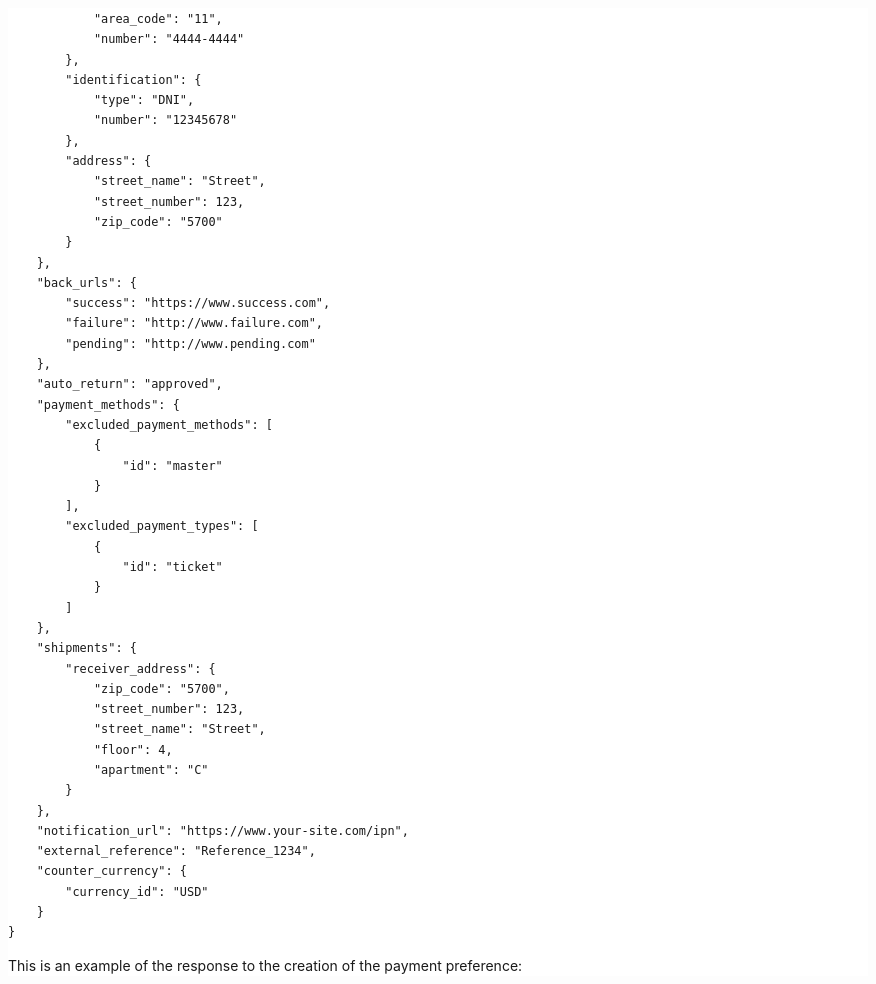 ``` curl
			"area_code": "11",
			"number": "4444-4444"
		},
		"identification": {
			"type": "DNI",
			"number": "12345678"
		},
		"address": {
			"street_name": "Street",
			"street_number": 123,
			"zip_code": "5700"
		} 
	},
	"back_urls": {
		"success": "https://www.success.com",
		"failure": "http://www.failure.com",
		"pending": "http://www.pending.com"
	},
	"auto_return": "approved",
	"payment_methods": {
		"excluded_payment_methods": [
			{
				"id": "master"
			}
		],
		"excluded_payment_types": [
			{
				"id": "ticket"
			}
		]
	},
	"shipments": {
		"receiver_address": {
			"zip_code": "5700",
			"street_number": 123,
			"street_name": "Street",
			"floor": 4,
			"apartment": "C"
		}
	},
	"notification_url": "https://www.your-site.com/ipn",
	"external_reference": "Reference_1234",
	"counter_currency": {
		"currency_id": "USD"
	}
}

```

This is an example of the response to the creation of the payment preference:
